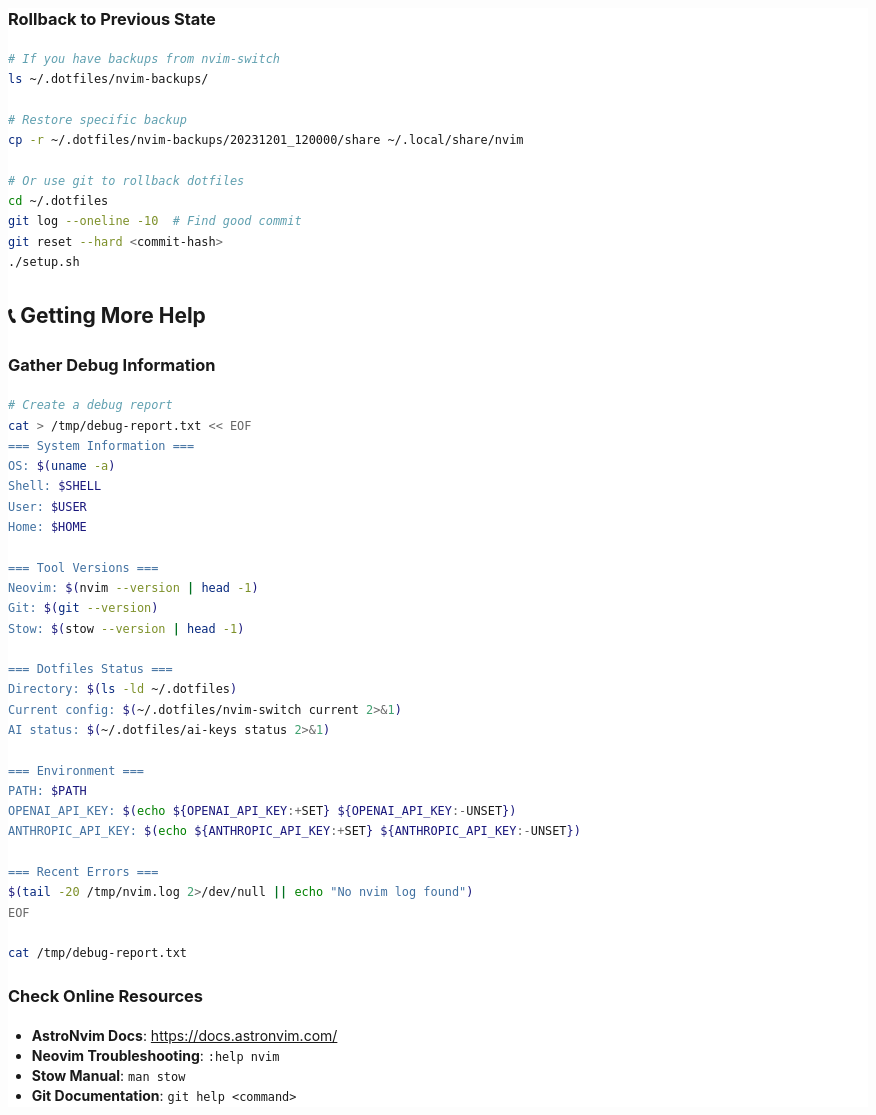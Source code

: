 ### Rollback to Previous State
```bash
# If you have backups from nvim-switch
ls ~/.dotfiles/nvim-backups/

# Restore specific backup
cp -r ~/.dotfiles/nvim-backups/20231201_120000/share ~/.local/share/nvim

# Or use git to rollback dotfiles
cd ~/.dotfiles
git log --oneline -10  # Find good commit
git reset --hard <commit-hash>
./setup.sh
```

## 📞 Getting More Help

### Gather Debug Information
```bash
# Create a debug report
cat > /tmp/debug-report.txt << EOF
=== System Information ===
OS: $(uname -a)
Shell: $SHELL
User: $USER
Home: $HOME

=== Tool Versions ===
Neovim: $(nvim --version | head -1)
Git: $(git --version)
Stow: $(stow --version | head -1)

=== Dotfiles Status ===
Directory: $(ls -ld ~/.dotfiles)
Current config: $(~/.dotfiles/nvim-switch current 2>&1)
AI status: $(~/.dotfiles/ai-keys status 2>&1)

=== Environment ===
PATH: $PATH
OPENAI_API_KEY: $(echo ${OPENAI_API_KEY:+SET} ${OPENAI_API_KEY:-UNSET})
ANTHROPIC_API_KEY: $(echo ${ANTHROPIC_API_KEY:+SET} ${ANTHROPIC_API_KEY:-UNSET})

=== Recent Errors ===
$(tail -20 /tmp/nvim.log 2>/dev/null || echo "No nvim log found")
EOF

cat /tmp/debug-report.txt
```

### Check Online Resources
- **AstroNvim Docs**: https://docs.astronvim.com/
- **Neovim Troubleshooting**: `:help nvim`
- **Stow Manual**: `man stow`
- **Git Documentation**: `git help <command>`
